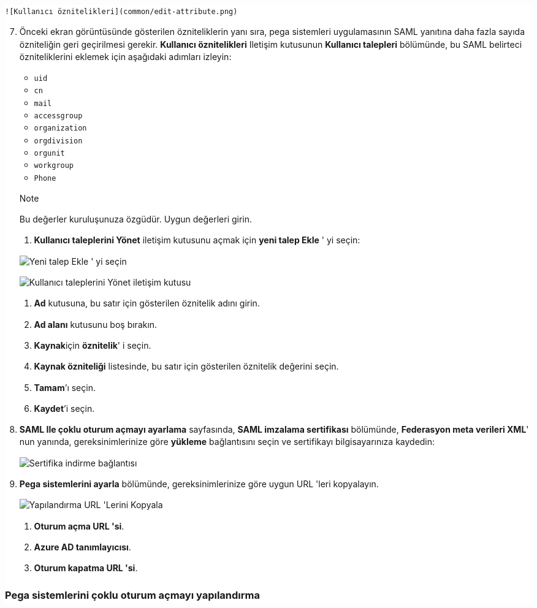     ![Kullanıcı öznitelikleri](common/edit-attribute.png)

7. Önceki ekran görüntüsünde gösterilen özniteliklerin yanı sıra, pega sistemleri uygulamasının SAML yanıtına daha fazla sayıda özniteliğin geri geçirilmesi gerekir. **Kullanıcı öznitelikleri** Iletişim kutusunun **Kullanıcı talepleri** bölümünde, bu SAML belirteci özniteliklerini eklemek için aşağıdaki adımları izleyin:

    
   - `uid`
   - `cn`
   - `mail`
   - `accessgroup`  
   - `organization`  
   - `orgdivision`
   - `orgunit`
   - `workgroup`  
   - `Phone`

    > [!NOTE]
    > Bu değerler kuruluşunuza özgüdür. Uygun değerleri girin.

    1. **Kullanıcı taleplerini Yönet** iletişim kutusunu açmak için **yeni talep Ekle** ' yi seçin:

    ![Yeni talep Ekle ' yi seçin](common/new-save-attribute.png)

    ![Kullanıcı taleplerini Yönet iletişim kutusu](common/new-attribute-details.png)

    1. **Ad** kutusuna, bu satır için gösterilen öznitelik adını girin.

    1. **Ad alanı** kutusunu boş bırakın.

    1. **Kaynak**için **öznitelik**' i seçin.

    1. **Kaynak özniteliği** listesinde, bu satır için gösterilen öznitelik değerini seçin.

    1. **Tamam**’ı seçin.

    1. **Kaydet**’i seçin.

8. **SAML Ile çoklu oturum açmayı ayarlama** sayfasında, **SAML imzalama sertifikası** bölümünde, **Federasyon meta verileri XML**' nun yanında, gereksinimlerinize göre **yükleme** bağlantısını seçin ve sertifikayı bilgisayarınıza kaydedin:

    ![Sertifika indirme bağlantısı](common/metadataxml.png)

9. **Pega sistemlerini ayarla** bölümünde, gereksinimlerinize göre uygun URL 'leri kopyalayın.

    ![Yapılandırma URL 'Lerini Kopyala](common/copy-configuration-urls.png)

    1. **Oturum açma URL 'si**.

    1. **Azure AD tanımlayıcısı**.

    1. **Oturum kapatma URL 'si**.

### <a name="configure-pega-systems-single-sign-on"></a>Pega sistemlerini çoklu oturum açmayı yapılandırma
